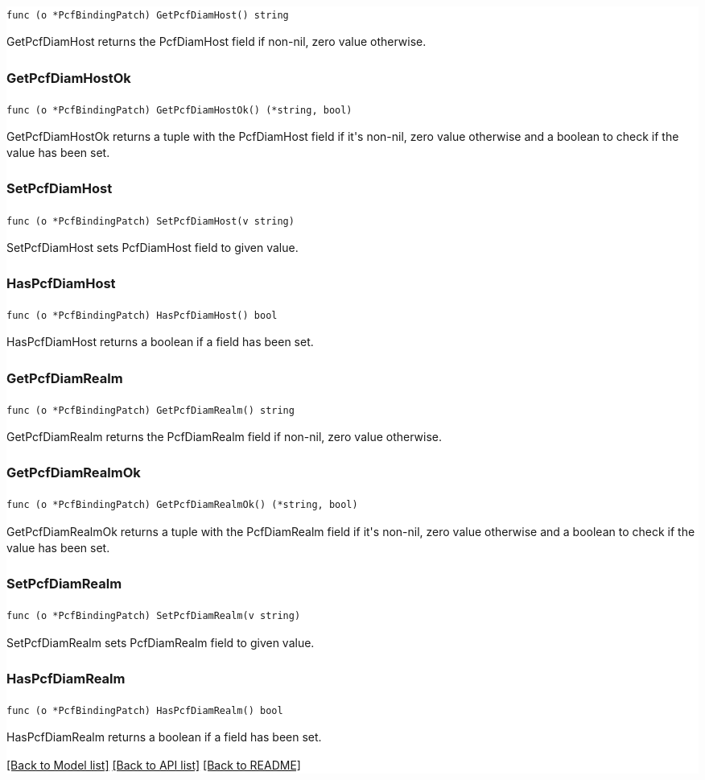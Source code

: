 `func (o *PcfBindingPatch) GetPcfDiamHost() string`

GetPcfDiamHost returns the PcfDiamHost field if non-nil, zero value otherwise.

### GetPcfDiamHostOk

`func (o *PcfBindingPatch) GetPcfDiamHostOk() (*string, bool)`

GetPcfDiamHostOk returns a tuple with the PcfDiamHost field if it's non-nil, zero value otherwise
and a boolean to check if the value has been set.

### SetPcfDiamHost

`func (o *PcfBindingPatch) SetPcfDiamHost(v string)`

SetPcfDiamHost sets PcfDiamHost field to given value.

### HasPcfDiamHost

`func (o *PcfBindingPatch) HasPcfDiamHost() bool`

HasPcfDiamHost returns a boolean if a field has been set.

### GetPcfDiamRealm

`func (o *PcfBindingPatch) GetPcfDiamRealm() string`

GetPcfDiamRealm returns the PcfDiamRealm field if non-nil, zero value otherwise.

### GetPcfDiamRealmOk

`func (o *PcfBindingPatch) GetPcfDiamRealmOk() (*string, bool)`

GetPcfDiamRealmOk returns a tuple with the PcfDiamRealm field if it's non-nil, zero value otherwise
and a boolean to check if the value has been set.

### SetPcfDiamRealm

`func (o *PcfBindingPatch) SetPcfDiamRealm(v string)`

SetPcfDiamRealm sets PcfDiamRealm field to given value.

### HasPcfDiamRealm

`func (o *PcfBindingPatch) HasPcfDiamRealm() bool`

HasPcfDiamRealm returns a boolean if a field has been set.


[[Back to Model list]](../README.md#documentation-for-models) [[Back to API list]](../README.md#documentation-for-api-endpoints) [[Back to README]](../README.md)


